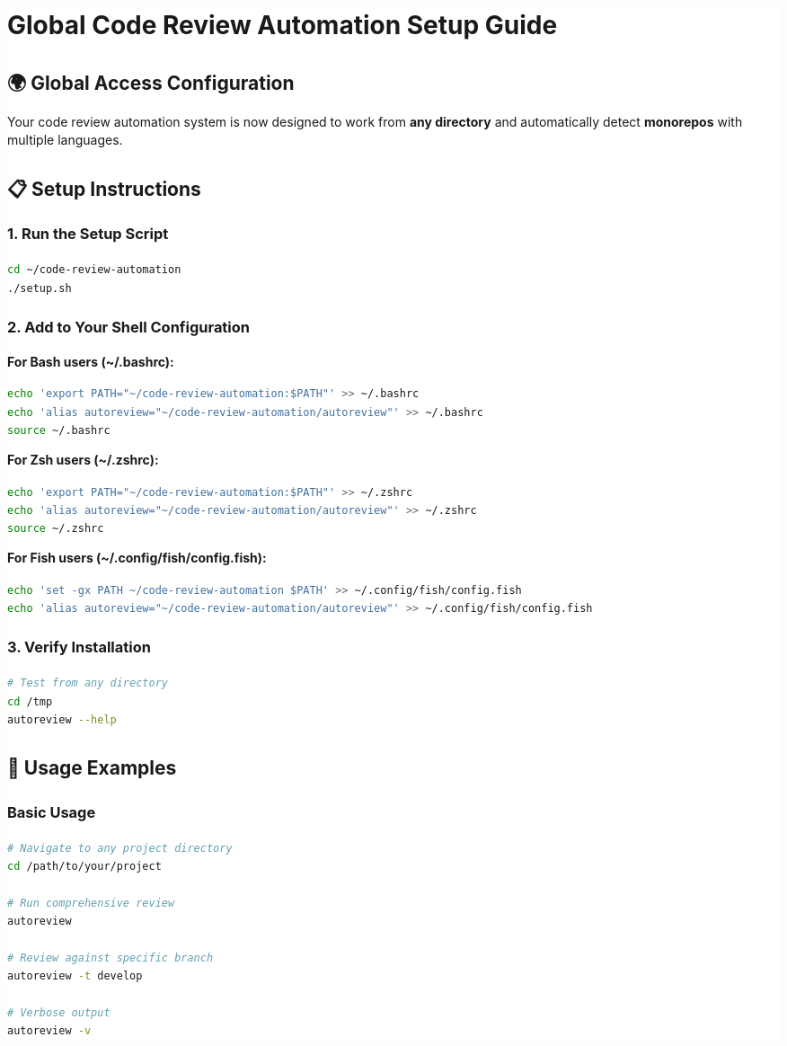 # Global Code Review Automation Setup Guide

## 🌍 Global Access Configuration

Your code review automation system is now designed to work from **any directory** and automatically detect **monorepos** with multiple languages.

## 📋 Setup Instructions

### 1. Run the Setup Script
```bash
cd ~/code-review-automation
./setup.sh
```

### 2. Add to Your Shell Configuration

**For Bash users (~/.bashrc):**
```bash
echo 'export PATH="~/code-review-automation:$PATH"' >> ~/.bashrc
echo 'alias autoreview="~/code-review-automation/autoreview"' >> ~/.bashrc
source ~/.bashrc
```

**For Zsh users (~/.zshrc):**
```bash
echo 'export PATH="~/code-review-automation:$PATH"' >> ~/.zshrc
echo 'alias autoreview="~/code-review-automation/autoreview"' >> ~/.zshrc
source ~/.zshrc
```

**For Fish users (~/.config/fish/config.fish):**
```bash
echo 'set -gx PATH ~/code-review-automation $PATH' >> ~/.config/fish/config.fish
echo 'alias autoreview="~/code-review-automation/autoreview"' >> ~/.config/fish/config.fish
```

### 3. Verify Installation
```bash
# Test from any directory
cd /tmp
autoreview --help
```

## 🚀 Usage Examples

### Basic Usage
```bash
# Navigate to any project directory
cd /path/to/your/project

# Run comprehensive review
autoreview

# Review against specific branch
autoreview -t develop

# Verbose output
autoreview -v
```
